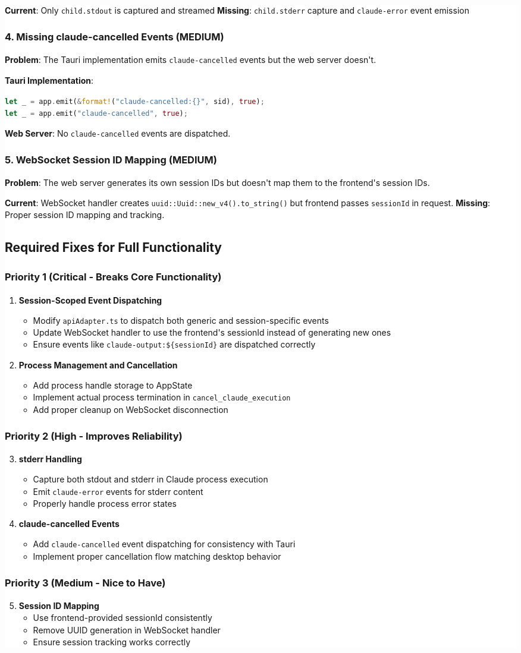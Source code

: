 **Current**: Only `child.stdout` is captured and streamed
**Missing**: `child.stderr` capture and `claude-error` event emission

### 4. Missing claude-cancelled Events (MEDIUM)
**Problem**: The Tauri implementation emits `claude-cancelled` events but the web server doesn't.

**Tauri Implementation**:
```rust
let _ = app.emit(&format!("claude-cancelled:{}", sid), true);
let _ = app.emit("claude-cancelled", true);
```

**Web Server**: No `claude-cancelled` events are dispatched.

### 5. WebSocket Session ID Mapping (MEDIUM)
**Problem**: The web server generates its own session IDs but doesn't map them to the frontend's session IDs.

**Current**: WebSocket handler creates `uuid::Uuid::new_v4().to_string()` but frontend passes `sessionId` in request.
**Missing**: Proper session ID mapping and tracking.

## Required Fixes for Full Functionality

### Priority 1 (Critical - Breaks Core Functionality)

1. **Session-Scoped Event Dispatching**
   - Modify `apiAdapter.ts` to dispatch both generic and session-specific events
   - Update WebSocket handler to use the frontend's sessionId instead of generating new ones
   - Ensure events like `claude-output:${sessionId}` are dispatched correctly

2. **Process Management and Cancellation**
   - Add process handle storage to AppState
   - Implement actual process termination in `cancel_claude_execution`
   - Add proper cleanup on WebSocket disconnection

### Priority 2 (High - Improves Reliability)

3. **stderr Handling**
   - Capture both stdout and stderr in Claude process execution
   - Emit `claude-error` events for stderr content
   - Properly handle process error states

4. **claude-cancelled Events**
   - Add `claude-cancelled` event dispatching for consistency with Tauri
   - Implement proper cancellation flow matching desktop behavior

### Priority 3 (Medium - Nice to Have)

5. **Session ID Mapping**
   - Use frontend-provided sessionId consistently
   - Remove UUID generation in WebSocket handler
   - Ensure session tracking works correctly
